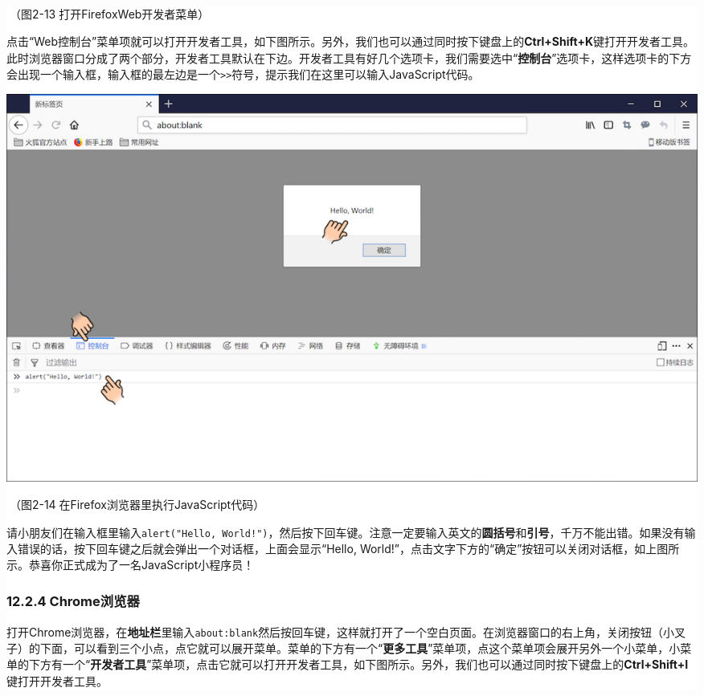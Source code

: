 ​			（图2-13 打开FirefoxWeb开发者菜单）

点击“Web控制台”菜单项就可以打开开发者工具，如下图所示。另外，我们也可以通过同时按下键盘上的**Ctrl+Shift+K**键打开开发者工具。此时浏览器窗口分成了两个部分，开发者工具默认在下边。开发者工具有好几个选项卡，我们需要选中“**控制台**”选项卡，这样选项卡的下方会出现一个输入框，输入框的最左边是一个`>>`符号，提示我们在这里可以输入JavaScript代码。

![image-20181113233030664](figures/ch01/ff_hw.png)

​			（图2-14 在Firefox浏览器里执行JavaScript代码）

请小朋友们在输入框里输入`alert("Hello, World!")`，然后按下回车键。注意一定要输入英文的**圆括号**和**引号**，千万不能出错。如果没有输入错误的话，按下回车键之后就会弹出一个对话框，上面会显示“Hello, World!”，点击文字下方的“确定”按钮可以关闭对话框，如上图所示。恭喜你正式成为了一名JavaScript小程序员！



### 12.2.4 Chrome浏览器

打开Chrome浏览器，在**地址栏**里输入`about:blank`然后按回车键，这样就打开了一个空白页面。在浏览器窗口的右上角，关闭按钮（小叉子）的下面，可以看到三个小点，点它就可以展开菜单。菜单的下方有一个“**更多工具**”菜单项，点这个菜单项会展开另外一个小菜单，小菜单的下方有一个“**开发者工具**”菜单项，点击它就可以打开开发者工具，如下图所示。另外，我们也可以通过同时按下键盘上的**Ctrl+Shift+I**键打开开发者工具。

